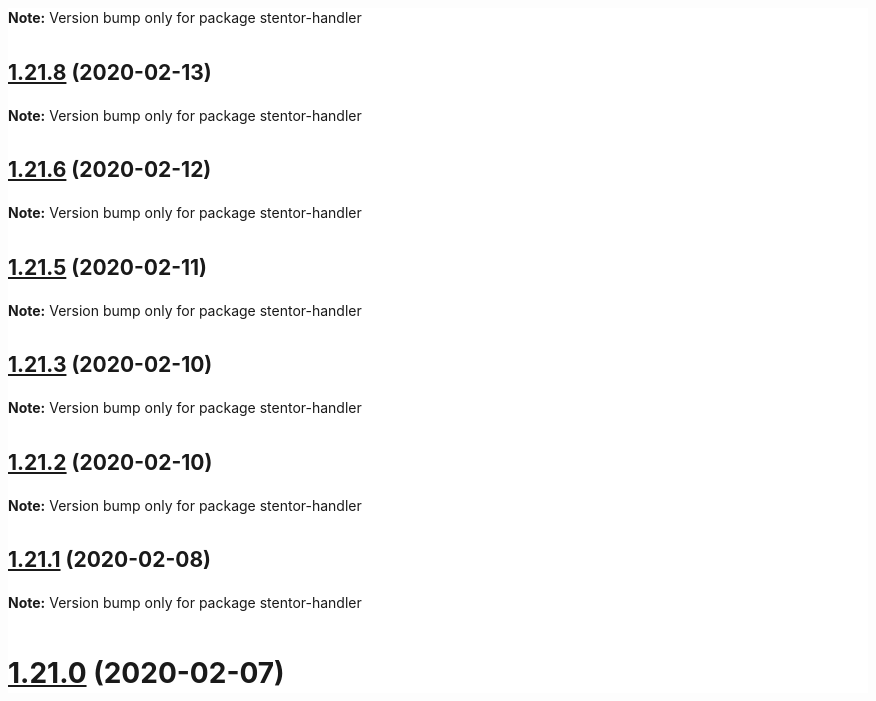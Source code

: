 **Note:** Version bump only for package stentor-handler





## [1.21.8](https://github.com/stentorium/stentor/compare/v1.21.7...v1.21.8) (2020-02-13)

**Note:** Version bump only for package stentor-handler





## [1.21.6](https://github.com/stentorium/stentor/compare/v1.21.5...v1.21.6) (2020-02-12)

**Note:** Version bump only for package stentor-handler





## [1.21.5](https://github.com/stentorium/stentor/compare/v1.21.4...v1.21.5) (2020-02-11)

**Note:** Version bump only for package stentor-handler





## [1.21.3](https://github.com/stentorium/stentor/compare/v1.21.2...v1.21.3) (2020-02-10)

**Note:** Version bump only for package stentor-handler





## [1.21.2](https://github.com/stentorium/stentor/compare/v1.21.1...v1.21.2) (2020-02-10)

**Note:** Version bump only for package stentor-handler





## [1.21.1](https://github.com/stentorium/stentor/compare/v1.21.0...v1.21.1) (2020-02-08)

**Note:** Version bump only for package stentor-handler





# [1.21.0](https://github.com/stentorium/stentor/compare/v1.20.20...v1.21.0) (2020-02-07)
